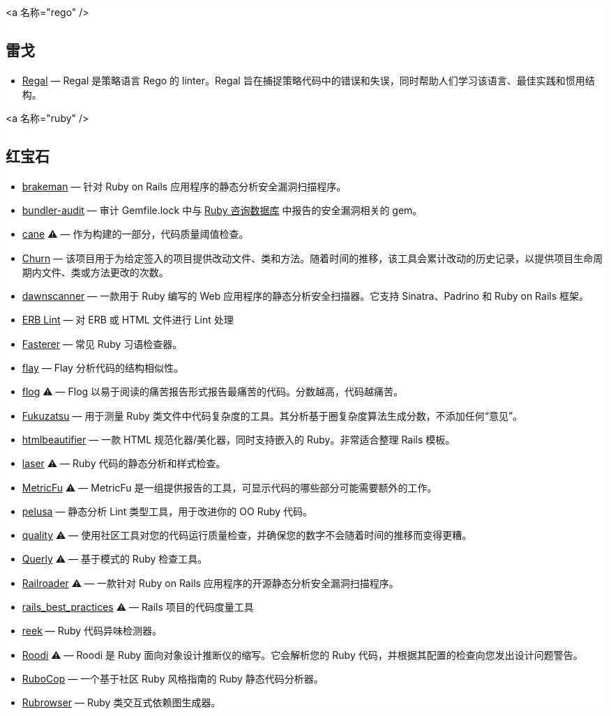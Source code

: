 
<a 名称="rego" />
<h2>雷戈</h2>


- [Regal](https://github.com/styrainc/regal) — Regal 是策略语言 Rego 的 linter。Regal 旨在捕捉策略代码中的错误和失误，同时帮助人们学习该语言、最佳实践和惯用结构。


<a 名称="ruby" />
<h2>红宝石</h2>


- [brakeman](https://brakemanscanner.org) — 针对 Ruby on Rails 应用程序的静态分析安全漏洞扫描程序。

- [bundler-audit](https://github.com/rubysec/bundler-audit) — 审计 Gemfile.lock 中与 [Ruby 咨询数据库](https://github.com/rubysec/ruby-advisory-db) 中报告的安全漏洞相关的 gem。

- [cane](https://github.com/square/cane) :warning: — 作为构建的一部分，代码质量阈值检查。

- [Churn](https://github.com/danmayer/churn) — 该项目用于为给定签入的项目提供改动文件、类和方法。随着时间的推移，该工具会累计改动的历史记录，以提供项目生命周期内文件、类或方法更改的次数。

- [dawnscanner](https://github.com/thesp0nge/dawnscanner) — 一款用于 Ruby 编写的 Web 应用程序的静态分析安全扫描器。它支持 Sinatra、Padrino 和 Ruby on Rails 框架。

- [ERB Lint](https://github.com/Shopify/erb-lint) — 对 ERB 或 HTML 文件进行 Lint 处理

- [Fasterer](https://github.com/DamirSvrtan/fasterer) — 常见 Ruby 习语检查器。

- [flay](https://ruby.sadi.st/Flay.html) — Flay 分析代码的结构相似性。

- [flog](https://ruby.sadi.st/Flog.html) :warning: — Flog 以易于阅读的痛苦报告形式报告最痛苦的代码。分数越高，代码越痛苦。

- [Fukuzatsu](https://github.com/CoralineAda/fukuzatsu) — 用于测量 Ruby 类文件中代码复杂度的工具。其分析基于圈复杂度算法生成分数，不添加任何“意见”。

- [htmlbeautifier](https://github.com/threedaymonk/htmlbeautifier) — 一款 HTML 规范化器/美化器，同时支持嵌入的 Ruby。非常适合整理 Rails 模板。

- [laser](https://github.com/michaeledgar/laser) :warning: — Ruby 代码的静态分析和样式检查。

- [MetricFu](https://github.com/metricfu/metric_fu) :warning: — MetricFu 是一组提供报告的工具，可显示代码的哪些部分可能需要额外的工作。

- [pelusa](https://github.com/codegram/pelusa) — 静态分析 Lint 类型工具，用于改进你的 OO Ruby 代码。

- [quality](https://github.com/apiology/quality) :warning: — 使用社区工具对您的代码运行质量检查，并确保您的数字不会随着时间的推移而变得更糟。

- [Querly](https://github.com/soutaro/querly) :warning: — 基于模式的 Ruby 检查工具。

- [Railroader](https://railroader.org) :warning: — 一款针对 Ruby on Rails 应用程序的开源静态分析安全漏洞扫描程序。

- [rails_best_practices](https://rails-bestpractices.com) :warning: — Rails 项目的代码度量工具

- [reek](https://github.com/troessner/reek) — Ruby 代码异味检测器。

- [Roodi](https://github.com/roodi/roodi) :warning: — Roodi 是 Ruby 面向对象设计推断仪的缩写。它会解析您的 Ruby 代码，并根据其配置的检查向您发出设计问题警告。

- [RuboCop](https://docs.rubocop.org/rubocop) — 一个基于社区 Ruby 风格指南的 Ruby 静态代码分析器。

- [Rubrowser](https://github.com/blazeeboy/rubrowser) — Ruby 类交互式依赖图生成器。
